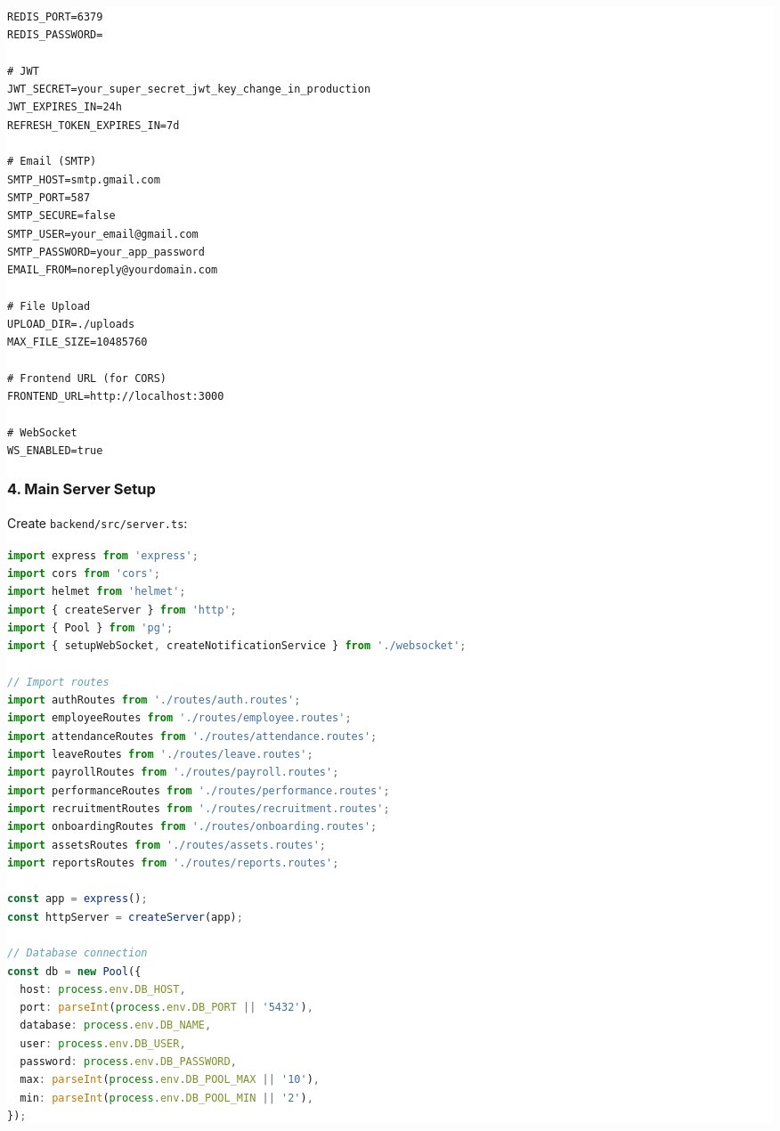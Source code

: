 ```env
REDIS_PORT=6379
REDIS_PASSWORD=

# JWT
JWT_SECRET=your_super_secret_jwt_key_change_in_production
JWT_EXPIRES_IN=24h
REFRESH_TOKEN_EXPIRES_IN=7d

# Email (SMTP)
SMTP_HOST=smtp.gmail.com
SMTP_PORT=587
SMTP_SECURE=false
SMTP_USER=your_email@gmail.com
SMTP_PASSWORD=your_app_password
EMAIL_FROM=noreply@yourdomain.com

# File Upload
UPLOAD_DIR=./uploads
MAX_FILE_SIZE=10485760

# Frontend URL (for CORS)
FRONTEND_URL=http://localhost:3000

# WebSocket
WS_ENABLED=true
```

### 4. Main Server Setup

Create `backend/src/server.ts`:

```typescript
import express from 'express';
import cors from 'cors';
import helmet from 'helmet';
import { createServer } from 'http';
import { Pool } from 'pg';
import { setupWebSocket, createNotificationService } from './websocket';

// Import routes
import authRoutes from './routes/auth.routes';
import employeeRoutes from './routes/employee.routes';
import attendanceRoutes from './routes/attendance.routes';
import leaveRoutes from './routes/leave.routes';
import payrollRoutes from './routes/payroll.routes';
import performanceRoutes from './routes/performance.routes';
import recruitmentRoutes from './routes/recruitment.routes';
import onboardingRoutes from './routes/onboarding.routes';
import assetsRoutes from './routes/assets.routes';
import reportsRoutes from './routes/reports.routes';

const app = express();
const httpServer = createServer(app);

// Database connection
const db = new Pool({
  host: process.env.DB_HOST,
  port: parseInt(process.env.DB_PORT || '5432'),
  database: process.env.DB_NAME,
  user: process.env.DB_USER,
  password: process.env.DB_PASSWORD,
  max: parseInt(process.env.DB_POOL_MAX || '10'),
  min: parseInt(process.env.DB_POOL_MIN || '2'),
});
```